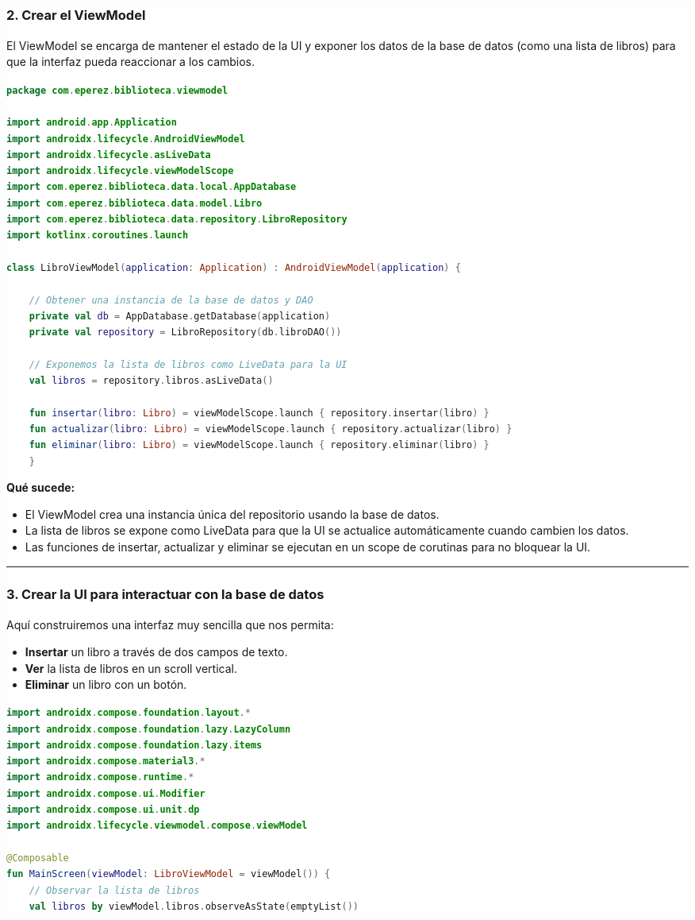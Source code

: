 
### **2. Crear el ViewModel**

El ViewModel se encarga de mantener el estado de la UI y exponer los datos de la base de datos (como una lista de libros) para que la interfaz pueda reaccionar a los cambios.

```kotlin
package com.eperez.biblioteca.viewmodel  
  
import android.app.Application  
import androidx.lifecycle.AndroidViewModel  
import androidx.lifecycle.asLiveData  
import androidx.lifecycle.viewModelScope  
import com.eperez.biblioteca.data.local.AppDatabase  
import com.eperez.biblioteca.data.model.Libro  
import com.eperez.biblioteca.data.repository.LibroRepository  
import kotlinx.coroutines.launch  
  
class LibroViewModel(application: Application) : AndroidViewModel(application) {  
  
    // Obtener una instancia de la base de datos y DAO  
    private val db = AppDatabase.getDatabase(application)  
    private val repository = LibroRepository(db.libroDAO())  
  
    // Exponemos la lista de libros como LiveData para la UI  
    val libros = repository.libros.asLiveData()  
  
    fun insertar(libro: Libro) = viewModelScope.launch { repository.insertar(libro) }  
    fun actualizar(libro: Libro) = viewModelScope.launch { repository.actualizar(libro) }  
    fun eliminar(libro: Libro) = viewModelScope.launch { repository.eliminar(libro) }  
    }
```

**Qué sucede:**

- El ViewModel crea una instancia única del repositorio usando la base de datos.
- La lista de libros se expone como LiveData para que la UI se actualice automáticamente cuando cambien los datos.
- Las funciones de insertar, actualizar y eliminar se ejecutan en un scope de corutinas para no bloquear la UI.

---

### **3. Crear la UI para interactuar con la base de datos**

Aquí construiremos una interfaz muy sencilla que nos permita:

- **Insertar** un libro a través de dos campos de texto.
- **Ver** la lista de libros en un scroll vertical.
- **Eliminar** un libro con un botón.

```kotlin
import androidx.compose.foundation.layout.*
import androidx.compose.foundation.lazy.LazyColumn
import androidx.compose.foundation.lazy.items
import androidx.compose.material3.*
import androidx.compose.runtime.*
import androidx.compose.ui.Modifier
import androidx.compose.ui.unit.dp
import androidx.lifecycle.viewmodel.compose.viewModel

@Composable
fun MainScreen(viewModel: LibroViewModel = viewModel()) {
    // Observar la lista de libros
    val libros by viewModel.libros.observeAsState(emptyList())

```